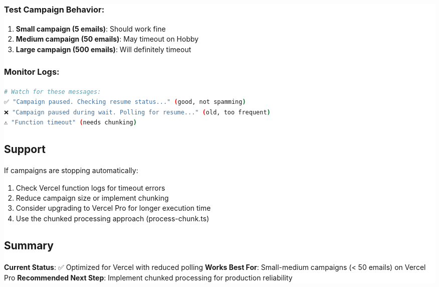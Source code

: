 ### Test Campaign Behavior:
1. **Small campaign (5 emails)**: Should work fine
2. **Medium campaign (50 emails)**: May timeout on Hobby
3. **Large campaign (500 emails)**: Will definitely timeout

### Monitor Logs:
```bash
# Watch for these messages:
✅ "Campaign paused. Checking resume status..." (good, not spamming)
❌ "Campaign paused during wait. Polling for resume..." (old, too frequent)
⚠️ "Function timeout" (needs chunking)
```

## Support

If campaigns are stopping automatically:
1. Check Vercel function logs for timeout errors
2. Reduce campaign size or implement chunking
3. Consider upgrading to Vercel Pro for longer execution time
4. Use the chunked processing approach (process-chunk.ts)

## Summary

**Current Status**: ✅ Optimized for Vercel with reduced polling
**Works Best For**: Small-medium campaigns (< 50 emails) on Vercel Pro
**Recommended Next Step**: Implement chunked processing for production reliability
